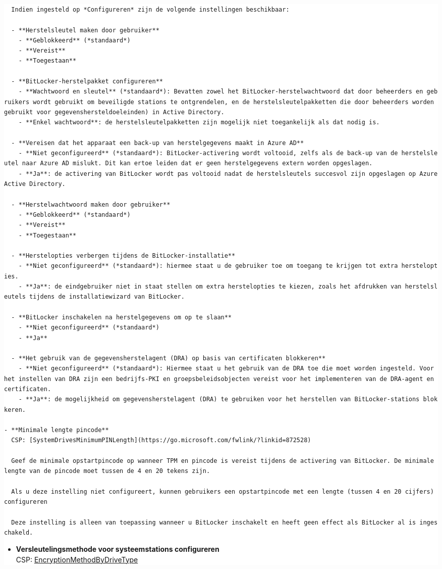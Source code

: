       Indien ingesteld op *Configureren* zijn de volgende instellingen beschikbaar:

      - **Herstelsleutel maken door gebruiker**  
        - **Geblokkeerd** (*standaard*)
        - **Vereist**
        - **Toegestaan**

      - **BitLocker-herstelpakket configureren**
        - **Wachtwoord en sleutel** (*standaard*): Bevatten zowel het BitLocker-herstelwachtwoord dat door beheerders en gebruikers wordt gebruikt om beveiligde stations te ontgrendelen, en de herstelsleutelpakketten die door beheerders worden gebruikt voor gegevenshersteldoeleinden) in Active Directory.
        - **Enkel wachtwoord**: de herstelsleutelpakketten zijn mogelijk niet toegankelijk als dat nodig is.

      - **Vereisen dat het apparaat een back-up van herstelgegevens maakt in Azure AD**
        - **Niet geconfigureerd** (*standaard*): BitLocker-activering wordt voltooid, zelfs als de back-up van de herstelsleutel naar Azure AD mislukt. Dit kan ertoe leiden dat er geen herstelgegevens extern worden opgeslagen.
        - **Ja**: de activering van BitLocker wordt pas voltooid nadat de herstelsleutels succesvol zijn opgeslagen op Azure Active Directory.

      - **Herstelwachtwoord maken door gebruiker**  
        - **Geblokkeerd** (*standaard*)
        - **Vereist**
        - **Toegestaan**

      - **Herstelopties verbergen tijdens de BitLocker-installatie**
        - **Niet geconfigureerd** (*standaard*): hiermee staat u de gebruiker toe om toegang te krijgen tot extra herstelopties.
        - **Ja**: de eindgebruiker niet in staat stellen om extra herstelopties te kiezen, zoals het afdrukken van herstelsleutels tijdens de installatiewizard van BitLocker.

      - **BitLocker inschakelen na herstelgegevens om op te slaan**
        - **Niet geconfigureerd** (*standaard*)  
        - **Ja**

      - **Het gebruik van de gegevensherstelagent (DRA) op basis van certificaten blokkeren**
        - **Niet geconfigureerd** (*standaard*): Hiermee staat u het gebruik van de DRA toe die moet worden ingesteld. Voor het instellen van DRA zijn een bedrijfs-PKI en groepsbeleidsobjecten vereist voor het implementeren van de DRA-agent en certificaten.
        - **Ja**: de mogelijkheid om gegevensherstelagent (DRA) te gebruiken voor het herstellen van BitLocker-stations blokkeren.

    - **Minimale lengte pincode**  
      CSP: [SystemDrivesMinimumPINLength](https://go.microsoft.com/fwlink/?linkid=872528)

      Geef de minimale opstartpincode op wanneer TPM en pincode is vereist tijdens de activering van BitLocker. De minimale lengte van de pincode moet tussen de 4 en 20 tekens zijn.

      Als u deze instelling niet configureert, kunnen gebruikers een opstartpincode met een lengte (tussen 4 en 20 cijfers) configureren

      Deze instelling is alleen van toepassing wanneer u BitLocker inschakelt en heeft geen effect als BitLocker al is ingeschakeld.

  - **Versleutelingsmethode voor systeemstations configureren**  
   CSP: [EncryptionMethodByDriveType]( https://go.microsoft.com/fwlink/?linkid=872526)
